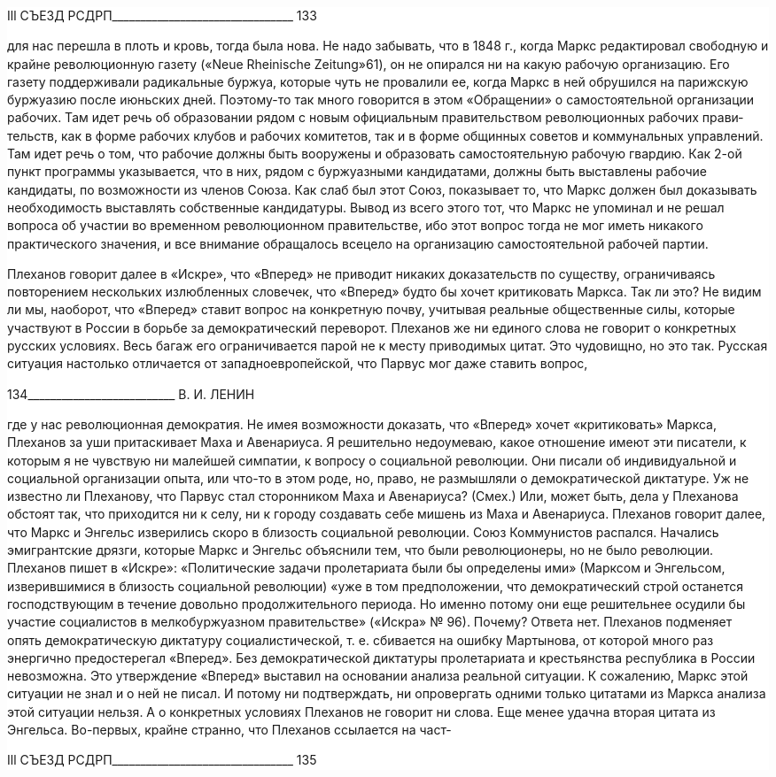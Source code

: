   

Ill СЪЕЗД РСДРП________________________________ 133

для нас перешла в плоть и кровь, тогда была нова. Не надо забывать, что в 1848 г., ко­гда Маркс редактировал свободную и крайне революционную газету («Neue Rheinische Zeitung»61), он не опирался ни на какую рабочую организацию. Его газету поддержива­ли радикальные буржуа, которые чуть не провалили ее, когда Маркс в ней обрушился на парижскую буржуазию после июньских дней. Поэтому-то так много говорится в этом «Обращении» о самостоятельной организации рабочих. Там идет речь об образо­вании рядом с новым официальным правительством революционных рабочих прави­тельств, как в форме рабочих клубов и рабочих комитетов, так и в форме общинных советов и коммунальных управлений. Там идет речь о том, что рабочие должны быть вооружены и образовать самостоятельную рабочую гвардию. Как 2-ой пункт програм­мы указывается, что в них, рядом с буржуазными кандидатами, должны быть выстав­лены рабочие кандидаты, по возможности из членов Союза. Как слаб был этот Союз, показывает то, что Маркс должен был доказывать необходимость выставлять собствен­ные кандидатуры. Вывод из всего этого тот, что Маркс не упоминал и не решал вопро­са об участии во временном революционном правительстве, ибо этот вопрос тогда не мог иметь никакого практического значения, и все внимание обращалось всецело на организацию самостоятельной рабочей партии.

Плеханов говорит далее в «Искре», что «Вперед» не приводит никаких доказа­тельств по существу, ограничиваясь повторением нескольких излюбленных словечек, что «Вперед» будто бы хочет критиковать Маркса. Так ли это? Не видим ли мы, наобо­рот, что «Вперед» ставит вопрос на конкретную почву, учитывая реальные обществен­ные силы, которые участвуют в России в борьбе за демократический переворот. Плеха­нов же ни единого слова не говорит о конкретных русских условиях. Весь багаж его ограничивается парой не к месту приводимых цитат. Это чудовищно, но это так. Рус­ская ситуация настолько отличается от западноевропейской, что Парвус мог даже ста­вить вопрос,

  

134__________________________ В. И. ЛЕНИН

где у нас революционная демократия. Не имея возможности доказать, что «Вперед» хо­чет «критиковать» Маркса, Плеханов за уши притаскивает Маха и Авенариуса. Я ре­шительно недоумеваю, какое отношение имеют эти писатели, к которым я не чувствую ни малейшей симпатии, к вопросу о социальной революции. Они писали об индивиду­альной и социальной организации опыта, или что-то в этом роде, но, право, не размыш­ляли о демократической диктатуре. Уж не известно ли Плеханову, что Парвус стал сто­ронником Маха и Авенариуса? (Смех.) Или, может быть, дела у Плеханова обстоят так, что приходится ни к селу, ни к городу создавать себе мишень из Маха и Авенариу­са. Плеханов говорит далее, что Маркс и Энгельс изверились скоро в близость соци­альной революции. Союз Коммунистов распался. Начались эмигрантские дрязги, кото­рые Маркс и Энгельс объяснили тем, что были революционеры, но не было революции. Плеханов пишет в «Искре»: «Политические задачи пролетариата были бы определены ими» (Марксом и Энгельсом, изверившимися в близость социальной революции) «уже в том предположении, что демократический строй останется господствующим в тече­ние довольно продолжительного периода. Но именно потому они еще решительнее осудили бы участие социалистов в мелкобуржуазном правительстве» («Искра» № 96). Почему? Ответа нет. Плеханов подменяет опять демократическую диктатуру социали­стической, т. е. сбивается на ошибку Мартынова, от которой много раз энергично пре­достерегал «Вперед». Без демократической диктатуры пролетариата и крестьянства республика в России невозможна. Это утверждение «Вперед» выставил на основании анализа реальной ситуации. К сожалению, Маркс этой ситуации не знал и о ней не пи­сал. И потому ни подтверждать, ни опровергать одними только цитатами из Маркса анализа этой ситуации нельзя. А о конкретных условиях Плеханов не говорит ни слова. Еще менее удачна вторая цитата из Энгельса. Во-первых, крайне странно, что Пле­ханов ссылается на част-

  

Ill СЪЕЗД РСДРП________________________________ 135
